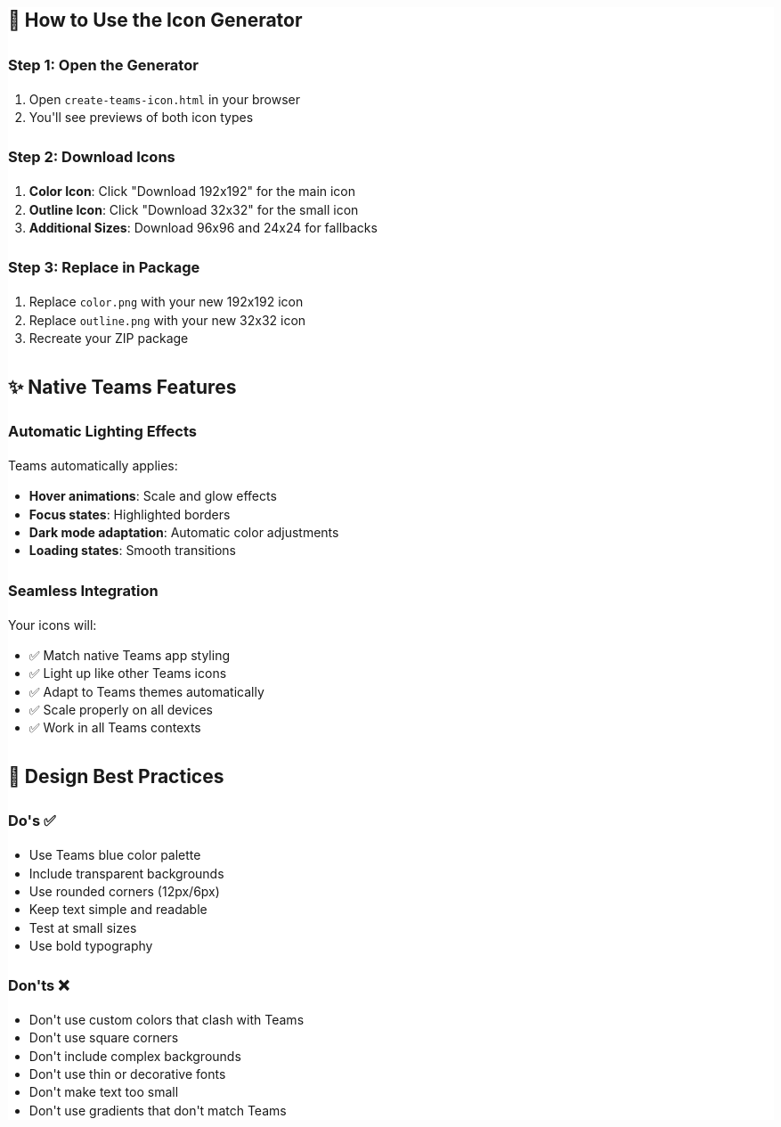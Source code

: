 ## 🚀 How to Use the Icon Generator

### Step 1: Open the Generator
1. Open `create-teams-icon.html` in your browser
2. You'll see previews of both icon types

### Step 2: Download Icons
1. **Color Icon**: Click "Download 192x192" for the main icon
2. **Outline Icon**: Click "Download 32x32" for the small icon
3. **Additional Sizes**: Download 96x96 and 24x24 for fallbacks

### Step 3: Replace in Package
1. Replace `color.png` with your new 192x192 icon
2. Replace `outline.png` with your new 32x32 icon
3. Recreate your ZIP package

## ✨ Native Teams Features

### Automatic Lighting Effects
Teams automatically applies:
- **Hover animations**: Scale and glow effects
- **Focus states**: Highlighted borders
- **Dark mode adaptation**: Automatic color adjustments
- **Loading states**: Smooth transitions

### Seamless Integration
Your icons will:
- ✅ Match native Teams app styling
- ✅ Light up like other Teams icons
- ✅ Adapt to Teams themes automatically
- ✅ Scale properly on all devices
- ✅ Work in all Teams contexts

## 🎯 Design Best Practices

### Do's ✅
- Use Teams blue color palette
- Include transparent backgrounds
- Use rounded corners (12px/6px)
- Keep text simple and readable
- Test at small sizes
- Use bold typography

### Don'ts ❌
- Don't use custom colors that clash with Teams
- Don't use square corners
- Don't include complex backgrounds
- Don't use thin or decorative fonts
- Don't make text too small
- Don't use gradients that don't match Teams
